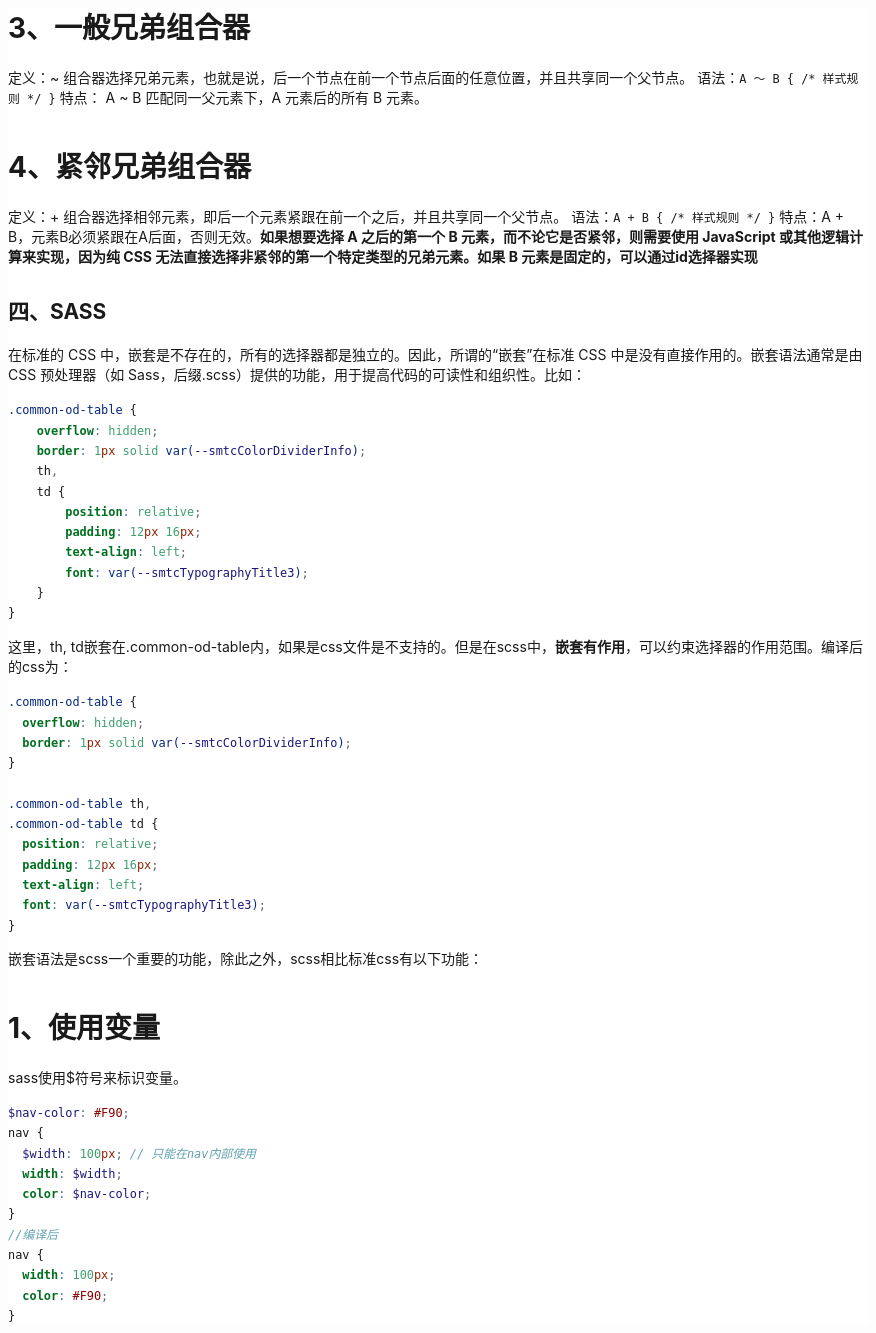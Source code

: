 # 3、一般兄弟组合器
定义：~ 组合器选择兄弟元素，也就是说，后一个节点在前一个节点后面的任意位置，并且共享同一个父节点。
语法：`A ～ B { /* 样式规则 */ }`
特点： A ~ B 匹配同一父元素下，A 元素后的所有 B 元素。

# 4、紧邻兄弟组合器
定义：+ 组合器选择相邻元素，即后一个元素紧跟在前一个之后，并且共享同一个父节点。
语法：`A + B { /* 样式规则 */ }`
特点：A + B，元素B必须紧跟在A后面，否则无效。**如果想要选择 A 之后的第一个 B 元素，而不论它是否紧邻，则需要使用 JavaScript 或其他逻辑计算来实现，因为纯 CSS 无法直接选择非紧邻的第一个特定类型的兄弟元素。如果 B 元素是固定的，可以通过id选择器实现**

## 四、SASS
在标准的 CSS 中，嵌套是不存在的，所有的选择器都是独立的。因此，所谓的“嵌套”在标准 CSS 中是没有直接作用的。嵌套语法通常是由 CSS 预处理器（如 Sass，后缀.scss）提供的功能，用于提高代码的可读性和组织性。比如：
```scss
.common-od-table {
    overflow: hidden;
    border: 1px solid var(--smtcColorDividerInfo);
    th,
    td {
        position: relative;
        padding: 12px 16px;
        text-align: left;
        font: var(--smtcTypographyTitle3);
    }
}
```
这里，th, td嵌套在.common-od-table内，如果是css文件是不支持的。但是在scss中，**嵌套有作用**，可以约束选择器的作用范围。编译后的css为：
```css
.common-od-table {
  overflow: hidden;
  border: 1px solid var(--smtcColorDividerInfo);
}

.common-od-table th,
.common-od-table td {
  position: relative;
  padding: 12px 16px;
  text-align: left;
  font: var(--smtcTypographyTitle3);
}
```
嵌套语法是scss一个重要的功能，除此之外，scss相比标准css有以下功能：
# 1、使用变量
sass使用$符号来标识变量。
```scss
$nav-color: #F90;
nav {
  $width: 100px; // 只能在nav内部使用
  width: $width;
  color: $nav-color;
}
//编译后
nav {
  width: 100px;
  color: #F90;
}
```